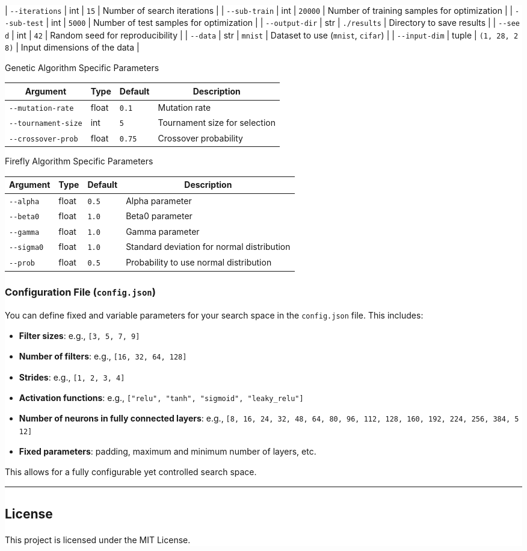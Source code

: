 | `--iterations`   | int   | `15`             | Number of search iterations                                         |
| `--sub-train`    | int   | `20000`          | Number of training samples for optimization                         |
| `--sub-test`     | int   | `5000`           | Number of test samples for optimization                             |
| `--output-dir`   | str   | `./results`      | Directory to save results                                           |
| `--seed`         | int   | `42`             | Random seed for reproducibility                                     |
| `--data`         | str   | `mnist`          | Dataset to use (`mnist`, `cifar`)                                   |
| `--input-dim`    | tuple | `(1, 28, 28)`    | Input dimensions of the data                                        |



Genetic Algorithm Specific Parameters

| Argument            | Type  | Default | Description                   |
| ------------------- | ----- | ------- | ----------------------------- |
| `--mutation-rate`   | float | `0.1`   | Mutation rate                 |
| `--tournament-size` | int   | `5`     | Tournament size for selection |
| `--crossover-prob`  | float | `0.75`  | Crossover probability         |

Firefly Algorithm Specific Parameters

| Argument   | Type  | Default | Description                                |
| ---------- | ----- | ------- | ------------------------------------------ |
| `--alpha`  | float | `0.5`   | Alpha parameter                            |
| `--beta0`  | float | `1.0`   | Beta0 parameter                            |
| `--gamma`  | float | `1.0`   | Gamma parameter                            |
| `--sigma0` | float | `1.0`   | Standard deviation for normal distribution |
| `--prob`   | float | `0.5`   | Probability to use normal distribution     |



### Configuration File (`config.json`)

You can define fixed and variable parameters for your search space in the `config.json` file. This includes:

- **Filter sizes**: e.g., `[3, 5, 7, 9]`

- **Number of filters**: e.g., `[16, 32, 64, 128]`

- **Strides**: e.g., `[1, 2, 3, 4]`

- **Activation functions**: e.g., `["relu", "tanh", "sigmoid", "leaky_relu"]`

- **Number of neurons in fully connected layers**: e.g., `[8, 16, 24, 32, 48, 64, 80, 96, 112, 128, 160, 192, 224, 256, 384, 512]`

- **Fixed parameters**: padding, maximum and minimum number of layers, etc.

This allows for a fully configurable yet controlled search space.

---

## License

This project is licensed under the MIT License.
